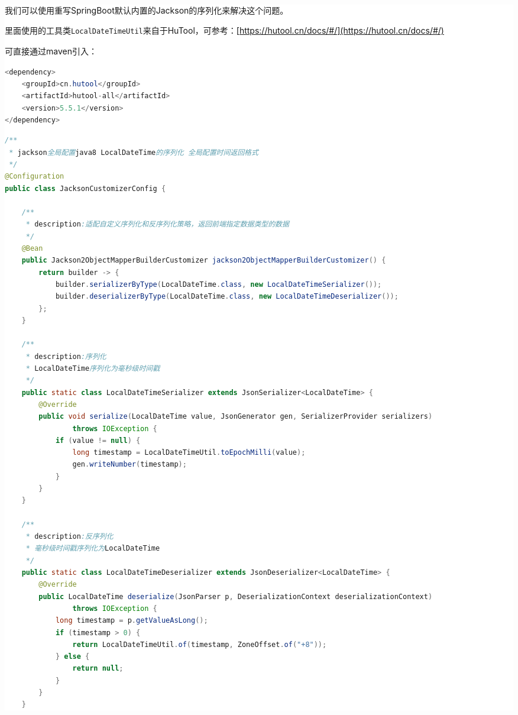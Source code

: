 我们可以使用重写SpringBoot默认内置的Jackson的序列化来解决这个问题。

里面使用的工具类`LocalDateTimeUtil`来自于HuTool，可参考：[https://hutool.cn/docs/#/](https://hutool.cn/docs/#/)

可直接通过maven引入：

```java
<dependency>
    <groupId>cn.hutool</groupId>
    <artifactId>hutool-all</artifactId>
    <version>5.5.1</version>
</dependency>
```


```java
/**
 * jackson全局配置java8 LocalDateTime的序列化 全局配置时间返回格式
 */
@Configuration
public class JacksonCustomizerConfig {

    /**
     * description:适配自定义序列化和反序列化策略，返回前端指定数据类型的数据
     */
    @Bean
    public Jackson2ObjectMapperBuilderCustomizer jackson2ObjectMapperBuilderCustomizer() {
        return builder -> {
            builder.serializerByType(LocalDateTime.class, new LocalDateTimeSerializer());
            builder.deserializerByType(LocalDateTime.class, new LocalDateTimeDeserializer());
        };
    }

    /**
     * description:序列化
     * LocalDateTime序列化为毫秒级时间戳
     */
    public static class LocalDateTimeSerializer extends JsonSerializer<LocalDateTime> {
        @Override
        public void serialize(LocalDateTime value, JsonGenerator gen, SerializerProvider serializers)
                throws IOException {
            if (value != null) {
                long timestamp = LocalDateTimeUtil.toEpochMilli(value);
                gen.writeNumber(timestamp);
            }
        }
    }

    /**
     * description:反序列化
     * 毫秒级时间戳序列化为LocalDateTime
     */
    public static class LocalDateTimeDeserializer extends JsonDeserializer<LocalDateTime> {
        @Override
        public LocalDateTime deserialize(JsonParser p, DeserializationContext deserializationContext)
                throws IOException {
            long timestamp = p.getValueAsLong();
            if (timestamp > 0) {
                return LocalDateTimeUtil.of(timestamp, ZoneOffset.of("+8"));
            } else {
                return null;
            }
        }
    }
```